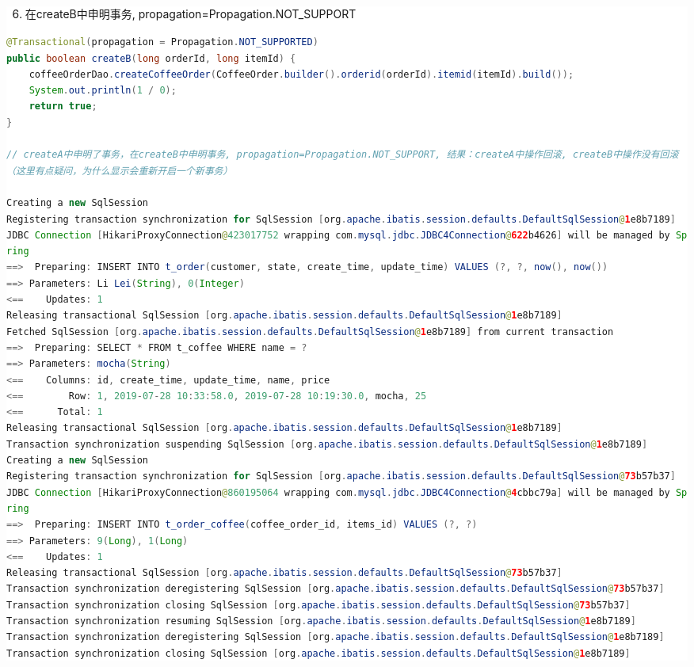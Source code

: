 6. 在createB中申明事务, propagation=Propagation.NOT_SUPPORT

```java
@Transactional(propagation = Propagation.NOT_SUPPORTED)
public boolean createB(long orderId, long itemId) {
    coffeeOrderDao.createCoffeeOrder(CoffeeOrder.builder().orderid(orderId).itemid(itemId).build());
    System.out.println(1 / 0);
    return true;
}

// createA中申明了事务，在createB中申明事务, propagation=Propagation.NOT_SUPPORT, 结果：createA中操作回滚, createB中操作没有回滚（这里有点疑问，为什么显示会重新开启一个新事务）

Creating a new SqlSession
Registering transaction synchronization for SqlSession [org.apache.ibatis.session.defaults.DefaultSqlSession@1e8b7189]
JDBC Connection [HikariProxyConnection@423017752 wrapping com.mysql.jdbc.JDBC4Connection@622b4626] will be managed by Spring
==>  Preparing: INSERT INTO t_order(customer, state, create_time, update_time) VALUES (?, ?, now(), now()) 
==> Parameters: Li Lei(String), 0(Integer)
<==    Updates: 1
Releasing transactional SqlSession [org.apache.ibatis.session.defaults.DefaultSqlSession@1e8b7189]
Fetched SqlSession [org.apache.ibatis.session.defaults.DefaultSqlSession@1e8b7189] from current transaction
==>  Preparing: SELECT * FROM t_coffee WHERE name = ? 
==> Parameters: mocha(String)
<==    Columns: id, create_time, update_time, name, price
<==        Row: 1, 2019-07-28 10:33:58.0, 2019-07-28 10:19:30.0, mocha, 25
<==      Total: 1
Releasing transactional SqlSession [org.apache.ibatis.session.defaults.DefaultSqlSession@1e8b7189]
Transaction synchronization suspending SqlSession [org.apache.ibatis.session.defaults.DefaultSqlSession@1e8b7189]
Creating a new SqlSession
Registering transaction synchronization for SqlSession [org.apache.ibatis.session.defaults.DefaultSqlSession@73b57b37]
JDBC Connection [HikariProxyConnection@860195064 wrapping com.mysql.jdbc.JDBC4Connection@4cbbc79a] will be managed by Spring
==>  Preparing: INSERT INTO t_order_coffee(coffee_order_id, items_id) VALUES (?, ?) 
==> Parameters: 9(Long), 1(Long)
<==    Updates: 1
Releasing transactional SqlSession [org.apache.ibatis.session.defaults.DefaultSqlSession@73b57b37]
Transaction synchronization deregistering SqlSession [org.apache.ibatis.session.defaults.DefaultSqlSession@73b57b37]
Transaction synchronization closing SqlSession [org.apache.ibatis.session.defaults.DefaultSqlSession@73b57b37]
Transaction synchronization resuming SqlSession [org.apache.ibatis.session.defaults.DefaultSqlSession@1e8b7189]
Transaction synchronization deregistering SqlSession [org.apache.ibatis.session.defaults.DefaultSqlSession@1e8b7189]
Transaction synchronization closing SqlSession [org.apache.ibatis.session.defaults.DefaultSqlSession@1e8b7189]
```
